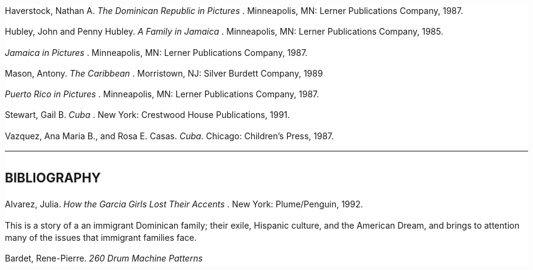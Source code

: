 <p>
Haverstock, Nathan A.
<i>
The Dominican Republic in Pictures
</i>
. Minneapolis, MN: Lerner Publications Company, 1987.
</p>
<p>
Hubley, John and Penny Hubley.
<i>
A Family in Jamaica
</i>
. Minneapolis, MN: Lerner Publications Company, 1985.
</p>
<p>
<i>
Jamaica in Pictures
</i>
. Minneapolis, MN: Lerner Publications Company, 1987.
</p>
<p>
Mason, Antony.
<i>
The Caribbean
</i>
. Morristown, NJ: Silver Burdett Company, 1989
</p>
<p>
<i>
Puerto Rico in Pictures
</i>
. Minneapolis, MN: Lerner Publications Company, 1987.
</p>
<p>
Stewart, Gail B.
<i>
Cuba
</i>
. New York: Crestwood House Publications, 1991.
</p>
<p>
Vazquez, Ana Maria B., and Rosa E. Casas.
<i>
Cuba.
</i>
Chicago: Children’s Press, 1987.
</p>
<hr/>
<h2>
BIBLIOGRAPHY
</h2>
Alvarez, Julia.
<i>
How the Garcia Girls Lost Their Accents
</i>
. New York: Plume/Penguin, 1992.
<p>
This is a story of a an immigrant Dominican family; their exile, Hispanic culture, and the American Dream, and brings to attention many of the issues that immigrant families face.
</p>
<p>
Bardet, Rene-Pierre.
<i>
260 Drum Machine Patterns
